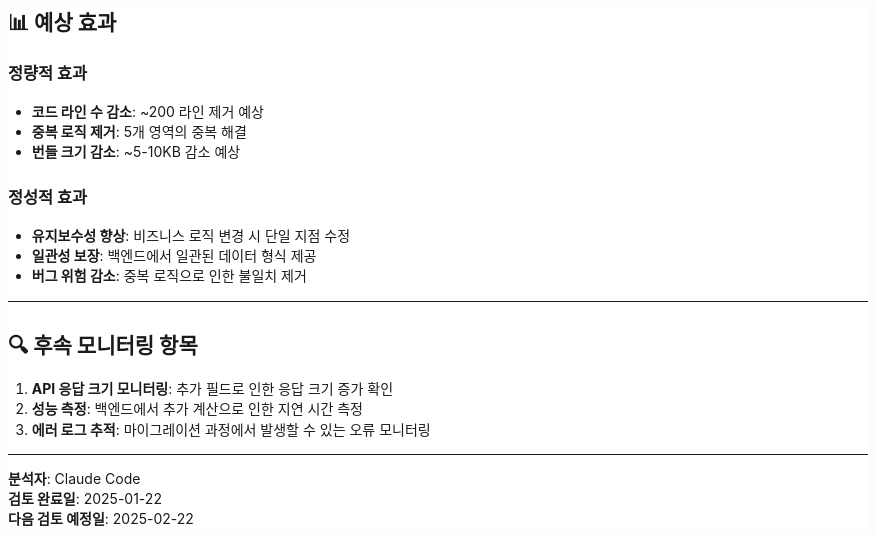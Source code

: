## 📊 예상 효과

### 정량적 효과
- **코드 라인 수 감소**: ~200 라인 제거 예상
- **중복 로직 제거**: 5개 영역의 중복 해결
- **번들 크기 감소**: ~5-10KB 감소 예상

### 정성적 효과
- **유지보수성 향상**: 비즈니스 로직 변경 시 단일 지점 수정
- **일관성 보장**: 백엔드에서 일관된 데이터 형식 제공
- **버그 위험 감소**: 중복 로직으로 인한 불일치 제거

---

## 🔍 후속 모니터링 항목

1. **API 응답 크기 모니터링**: 추가 필드로 인한 응답 크기 증가 확인
2. **성능 측정**: 백엔드에서 추가 계산으로 인한 지연 시간 측정
3. **에러 로그 추적**: 마이그레이션 과정에서 발생할 수 있는 오류 모니터링

---

**분석자**: Claude Code  
**검토 완료일**: 2025-01-22  
**다음 검토 예정일**: 2025-02-22
